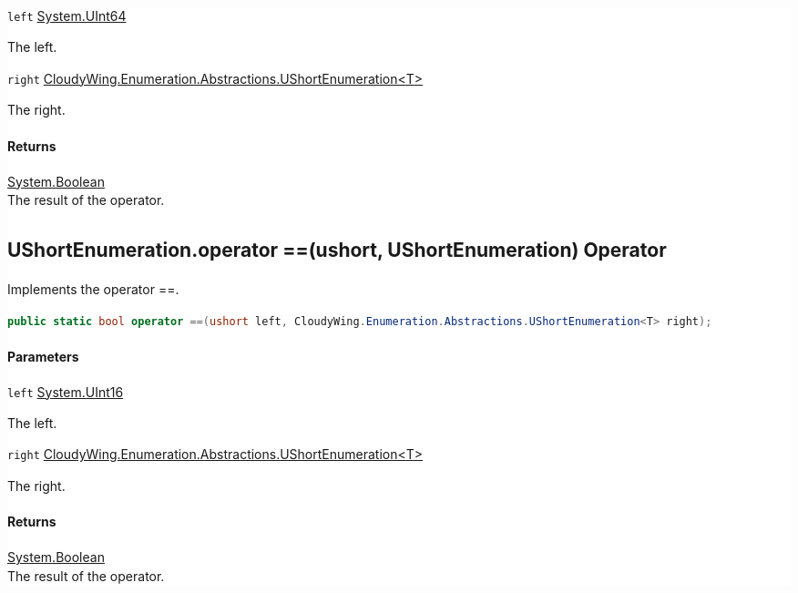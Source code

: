 <a name='CloudyWing.Enumeration.Abstractions.UShortEnumeration_T_.op_Equality(ulong,CloudyWing.Enumeration.Abstractions.UShortEnumeration_T_).left'></a>

`left` [System.UInt64](https://docs.microsoft.com/en-us/dotnet/api/System.UInt64 'System.UInt64')

The left.

<a name='CloudyWing.Enumeration.Abstractions.UShortEnumeration_T_.op_Equality(ulong,CloudyWing.Enumeration.Abstractions.UShortEnumeration_T_).right'></a>

`right` [CloudyWing.Enumeration.Abstractions.UShortEnumeration&lt;](CloudyWing.Enumeration.Abstractions.UShortEnumeration_T_.md 'CloudyWing.Enumeration.Abstractions.UShortEnumeration<T>')[T](CloudyWing.Enumeration.Abstractions.UShortEnumeration_T_.md#CloudyWing.Enumeration.Abstractions.UShortEnumeration_T_.T 'CloudyWing.Enumeration.Abstractions.UShortEnumeration<T>.T')[&gt;](CloudyWing.Enumeration.Abstractions.UShortEnumeration_T_.md 'CloudyWing.Enumeration.Abstractions.UShortEnumeration<T>')

The right.

#### Returns
[System.Boolean](https://docs.microsoft.com/en-us/dotnet/api/System.Boolean 'System.Boolean')  
The result of the operator.

<a name='CloudyWing.Enumeration.Abstractions.UShortEnumeration_T_.op_Equality(ushort,CloudyWing.Enumeration.Abstractions.UShortEnumeration_T_)'></a>

## UShortEnumeration<T>.operator ==(ushort, UShortEnumeration<T>) Operator

Implements the operator ==.

```csharp
public static bool operator ==(ushort left, CloudyWing.Enumeration.Abstractions.UShortEnumeration<T> right);
```
#### Parameters

<a name='CloudyWing.Enumeration.Abstractions.UShortEnumeration_T_.op_Equality(ushort,CloudyWing.Enumeration.Abstractions.UShortEnumeration_T_).left'></a>

`left` [System.UInt16](https://docs.microsoft.com/en-us/dotnet/api/System.UInt16 'System.UInt16')

The left.

<a name='CloudyWing.Enumeration.Abstractions.UShortEnumeration_T_.op_Equality(ushort,CloudyWing.Enumeration.Abstractions.UShortEnumeration_T_).right'></a>

`right` [CloudyWing.Enumeration.Abstractions.UShortEnumeration&lt;](CloudyWing.Enumeration.Abstractions.UShortEnumeration_T_.md 'CloudyWing.Enumeration.Abstractions.UShortEnumeration<T>')[T](CloudyWing.Enumeration.Abstractions.UShortEnumeration_T_.md#CloudyWing.Enumeration.Abstractions.UShortEnumeration_T_.T 'CloudyWing.Enumeration.Abstractions.UShortEnumeration<T>.T')[&gt;](CloudyWing.Enumeration.Abstractions.UShortEnumeration_T_.md 'CloudyWing.Enumeration.Abstractions.UShortEnumeration<T>')

The right.

#### Returns
[System.Boolean](https://docs.microsoft.com/en-us/dotnet/api/System.Boolean 'System.Boolean')  
The result of the operator.
